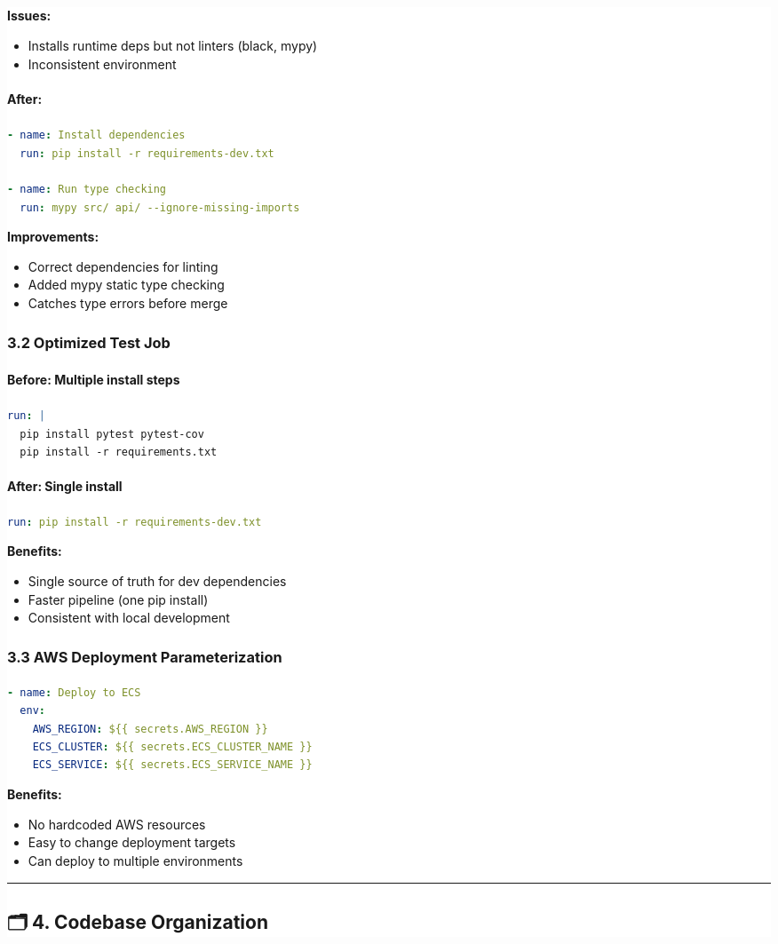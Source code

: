 **Issues:**
- Installs runtime deps but not linters (black, mypy)
- Inconsistent environment

#### After:
```yaml
- name: Install dependencies
  run: pip install -r requirements-dev.txt

- name: Run type checking
  run: mypy src/ api/ --ignore-missing-imports
```

**Improvements:**
- Correct dependencies for linting
- Added mypy static type checking
- Catches type errors before merge

### 3.2 Optimized Test Job

#### Before: Multiple install steps
```yaml
run: |
  pip install pytest pytest-cov
  pip install -r requirements.txt
```

#### After: Single install
```yaml
run: pip install -r requirements-dev.txt
```

**Benefits:**
- Single source of truth for dev dependencies
- Faster pipeline (one pip install)
- Consistent with local development

### 3.3 AWS Deployment Parameterization

```yaml
- name: Deploy to ECS
  env:
    AWS_REGION: ${{ secrets.AWS_REGION }}
    ECS_CLUSTER: ${{ secrets.ECS_CLUSTER_NAME }}
    ECS_SERVICE: ${{ secrets.ECS_SERVICE_NAME }}
```

**Benefits:**
- No hardcoded AWS resources
- Easy to change deployment targets
- Can deploy to multiple environments

---

## 🗂️ 4. Codebase Organization
